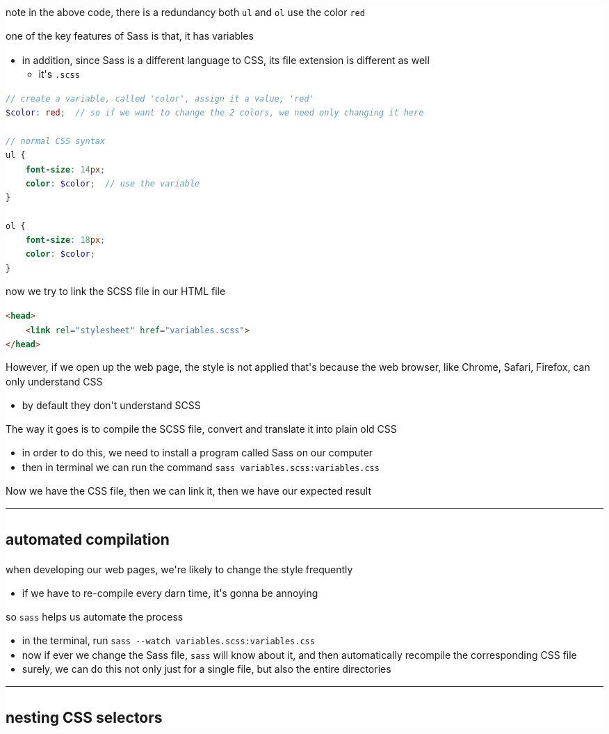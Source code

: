 note in the above code, there is a redundancy
both `ul` and `ol` use the color `red`

one of the key features of Sass is that, it has variables
* in addition, since Sass is a different language to CSS, its file extension is different as well
	* it's `.scss`

```scss
// create a variable, called 'color', assign it a value, 'red'
$color: red;  // so if we want to change the 2 colors, we need only changing it here

// normal CSS syntax
ul {
	font-size: 14px;
	color: $color;  // use the variable
}

ol {
	font-size: 18px;
	color: $color;
}
```

now we try to link the SCSS file in our HTML file
```html
<head>
	<link rel="stylesheet" href="variables.scss">
</head>
```

However, if we open up the web page, the style is not applied
that's because the web browser, like Chrome, Safari, Firefox, can only understand CSS
* by default they don't understand SCSS

The way it goes is to compile the SCSS file, convert and translate it into plain old CSS
* in order to do this, we need to install a program called Sass on our computer
* then in terminal we can run the command `sass variables.scss:variables.css`

Now we have the CSS file, then we can link it, then we have our expected result
___

## automated compilation

when developing our web pages, we're likely to change the style frequently
* if we have to re-compile every darn time, it's gonna be annoying

so `sass` helps us automate the process
* in the terminal, run `sass --watch variables.scss:variables.css`
* now if ever we change the Sass file, `sass` will know about it, and then automatically recompile the corresponding CSS file
* surely, we can do this not only just for a single file, but also the entire directories
___

## nesting CSS selectors
